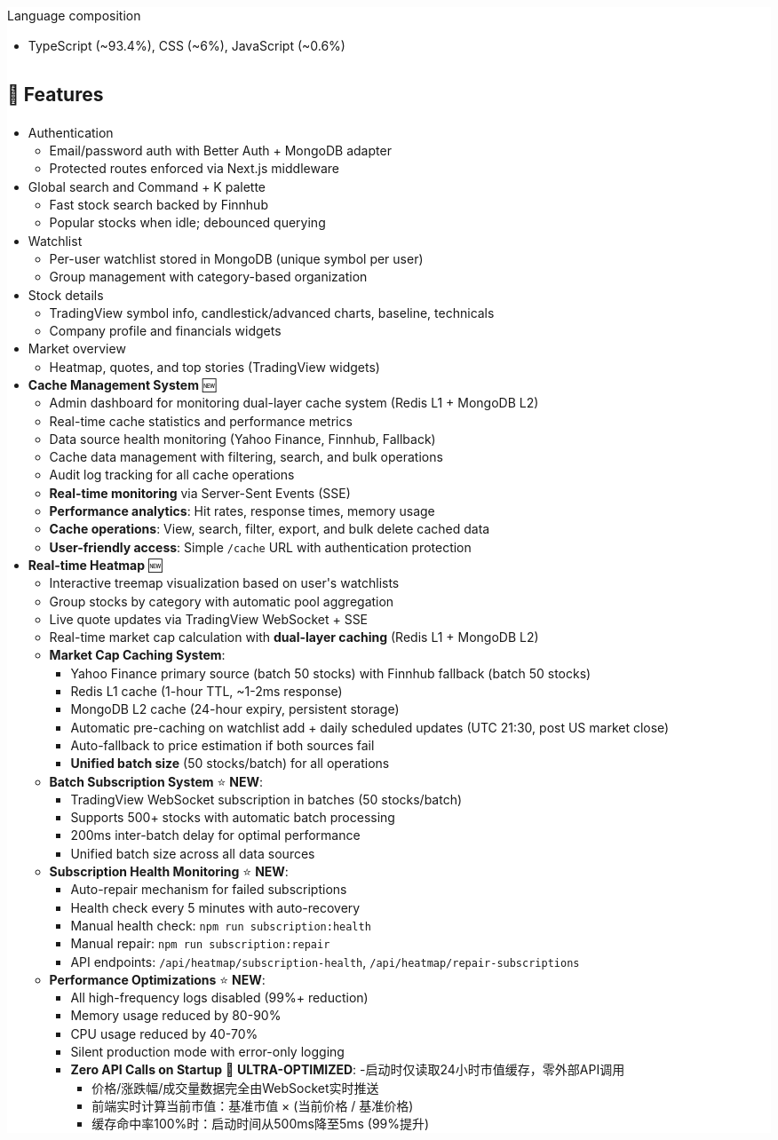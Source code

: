 Language composition
- TypeScript (~93.4%), CSS (~6%), JavaScript (~0.6%)

## 🔋 Features

- Authentication
    - Email/password auth with Better Auth + MongoDB adapter
    - Protected routes enforced via Next.js middleware
- Global search and Command + K palette
    - Fast stock search backed by Finnhub
    - Popular stocks when idle; debounced querying
- Watchlist
    - Per-user watchlist stored in MongoDB (unique symbol per user)
    - Group management with category-based organization
- Stock details
    - TradingView symbol info, candlestick/advanced charts, baseline, technicals
    - Company profile and financials widgets
- Market overview
    - Heatmap, quotes, and top stories (TradingView widgets)
- **Cache Management System** 🆕
    - Admin dashboard for monitoring dual-layer cache system (Redis L1 + MongoDB L2)
    - Real-time cache statistics and performance metrics
    - Data source health monitoring (Yahoo Finance, Finnhub, Fallback)
    - Cache data management with filtering, search, and bulk operations
    - Audit log tracking for all cache operations
    - **Real-time monitoring** via Server-Sent Events (SSE)
    - **Performance analytics**: Hit rates, response times, memory usage
    - **Cache operations**: View, search, filter, export, and bulk delete cached data
    - **User-friendly access**: Simple `/cache` URL with authentication protection
- **Real-time Heatmap** 🆕
    - Interactive treemap visualization based on user's watchlists
    - Group stocks by category with automatic pool aggregation
    - Live quote updates via TradingView WebSocket + SSE
    - Real-time market cap calculation with **dual-layer caching** (Redis L1 + MongoDB L2)
    - **Market Cap Caching System**:
        - Yahoo Finance primary source (batch 50 stocks) with Finnhub fallback (batch 50 stocks)
        - Redis L1 cache (1-hour TTL, ~1-2ms response)
        - MongoDB L2 cache (24-hour expiry, persistent storage)
        - Automatic pre-caching on watchlist add + daily scheduled updates (UTC 21:30, post US market close)
        - Auto-fallback to price estimation if both sources fail
        - **Unified batch size** (50 stocks/batch) for all operations
    - **Batch Subscription System** ⭐ **NEW**:
        - TradingView WebSocket subscription in batches (50 stocks/batch)
        - Supports 500+ stocks with automatic batch processing
        - 200ms inter-batch delay for optimal performance
        - Unified batch size across all data sources
    - **Subscription Health Monitoring** ⭐ **NEW**:
        - Auto-repair mechanism for failed subscriptions
        - Health check every 5 minutes with auto-recovery
        - Manual health check: `npm run subscription:health`
        - Manual repair: `npm run subscription:repair`
        - API endpoints: `/api/heatmap/subscription-health`, `/api/heatmap/repair-subscriptions`
    - **Performance Optimizations** ⭐ **NEW**:
        - All high-frequency logs disabled (99%+ reduction)
        - Memory usage reduced by 80-90%
        - CPU usage reduced by 40-70%
        - Silent production mode with error-only logging
        - **Zero API Calls on Startup** 🚀 **ULTRA-OPTIMIZED**:
            -启动时仅读取24小时市值缓存，零外部API调用
            - 价格/涨跌幅/成交量数据完全由WebSocket实时推送
            - 前端实时计算当前市值：基准市值 × (当前价格 / 基准价格)
            - 缓存命中率100%时：启动时间从500ms降至5ms (99%提升)